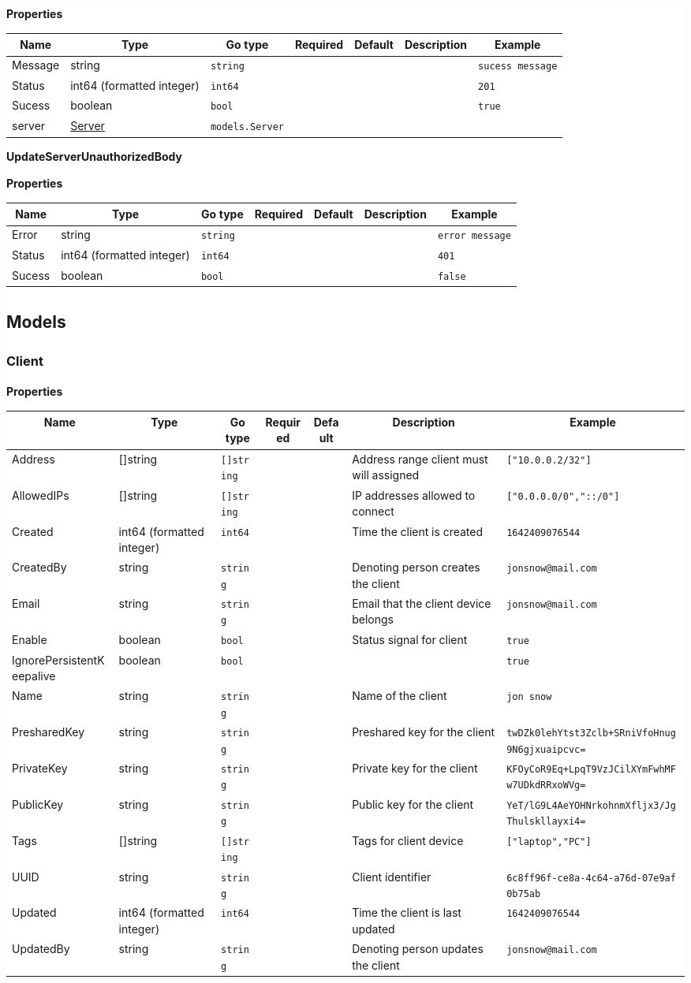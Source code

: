 **Properties**

| Name | Type | Go type | Required | Default | Description | Example |
|------|------|---------|:--------:| ------- |-------------|---------|
| Message | string| `string` |  | |  | `sucess message` |
| Status | int64 (formatted integer)| `int64` |  | |  | `201` |
| Sucess | boolean| `bool` |  | |  | `true` |
| server | [Server](#server)| `models.Server` |  | |  |  |



**<span id="update-server-unauthorized-body"></span> UpdateServerUnauthorizedBody**


  



**Properties**

| Name | Type | Go type | Required | Default | Description | Example |
|------|------|---------|:--------:| ------- |-------------|---------|
| Error | string| `string` |  | |  | `error message` |
| Status | int64 (formatted integer)| `int64` |  | |  | `401` |
| Sucess | boolean| `bool` |  | |  | `false` |



## Models

### <span id="client"></span> Client


  



**Properties**

| Name | Type | Go type | Required | Default | Description | Example |
|------|------|---------|:--------:| ------- |-------------|---------|
| Address | []string| `[]string` |  | | Address range client must will assigned | `["10.0.0.2/32"]` |
| AllowedIPs | []string| `[]string` |  | | IP addresses allowed to connect | `["0.0.0.0/0","::/0"]` |
| Created | int64 (formatted integer)| `int64` |  | | Time the client is created | `1642409076544` |
| CreatedBy | string| `string` |  | | Denoting person creates the client | `jonsnow@mail.com` |
| Email | string| `string` |  | | Email that the client device belongs | `jonsnow@mail.com` |
| Enable | boolean| `bool` |  | | Status signal for client | `true` |
| IgnorePersistentKeepalive | boolean| `bool` |  | |  | `true` |
| Name | string| `string` |  | | Name of the client | `jon snow` |
| PresharedKey | string| `string` |  | | Preshared key for the client | `twDZk0lehYtst3Zclb+SRniVfoHnug9N6gjxuaipcvc=` |
| PrivateKey | string| `string` |  | | Private key for the client | `KFOyCoR9Eq+LpqT9VzJCilXYmFwhMFw7UDkdRRxoWVg=` |
| PublicKey | string| `string` |  | | Public key for the client | `YeT/lG9L4AeYOHNrkohnmXfljx3/JgThulskllayxi4=` |
| Tags | []string| `[]string` |  | | Tags for client device | `["laptop","PC"]` |
| UUID | string| `string` |  | | Client identifier | `6c8ff96f-ce8a-4c64-a76d-07e9af0b75ab` |
| Updated | int64 (formatted integer)| `int64` |  | | Time the client is last updated | `1642409076544` |
| UpdatedBy | string| `string` |  | | Denoting person updates the client | `jonsnow@mail.com` |
